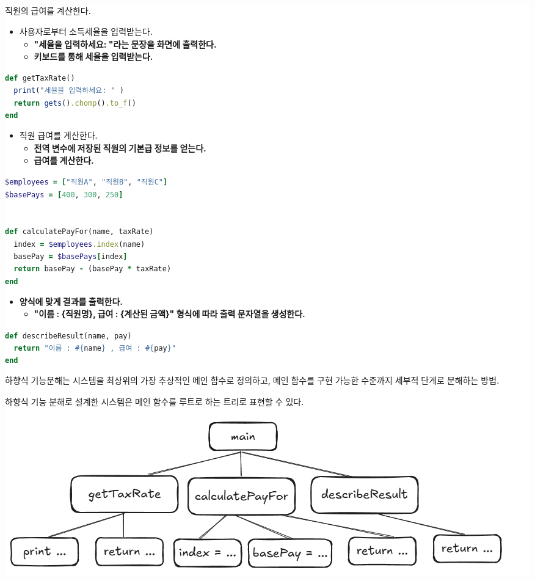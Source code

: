 직원의 급여를 계산한다.

- 사용자로부터 소득세율을 입력받는다.
  - **"세율을 입력하세요: "라는 문장을 화면에 출력한다.**
  - **키보드를 통해 세율을 입력받는다.**

```Ruby
def getTaxRate()
  print("세율을 입력하세요: " )
  return gets().chomp().to_f()
end
```

- 직원 급여를 계산한다.
  - **전역 변수에 저장된 직원의 기본급 정보를 얻는다.**
  - **급여를 계산한다.**

```Ruby
$employees = ["직원A", "직원B", "직원C"]
$basePays = [400, 300, 250]


def calculatePayFor(name, taxRate)
  index = $employees.index(name)
  basePay = $basePays[index]
  return basePay - (basePay * taxRate)
end
```

- **양식에 맞게 결과를 출력한다.**
  - **"이름 : {직원명}, 급여 : {계산된 금액}" 형식에 따라 출력 문자열을 생성한다.**

```Ruby
def describeResult(name, pay)
  return "이름 : #{name} , 급여 : #{pay}"
end
```

하향식 기능분해는 시스템을 최상위의 가장 추상적인 메인 함수로 정의하고, 메인 함수를 구현 가능한 수준까지 세부적 단계로 분해하는 방법.

하향식 기능 분해로 설계한 시스템은 메인 함수를 루트로 하는 트리로 표현할 수 있다.

![image](7.%20기능분해%20구조.png)
